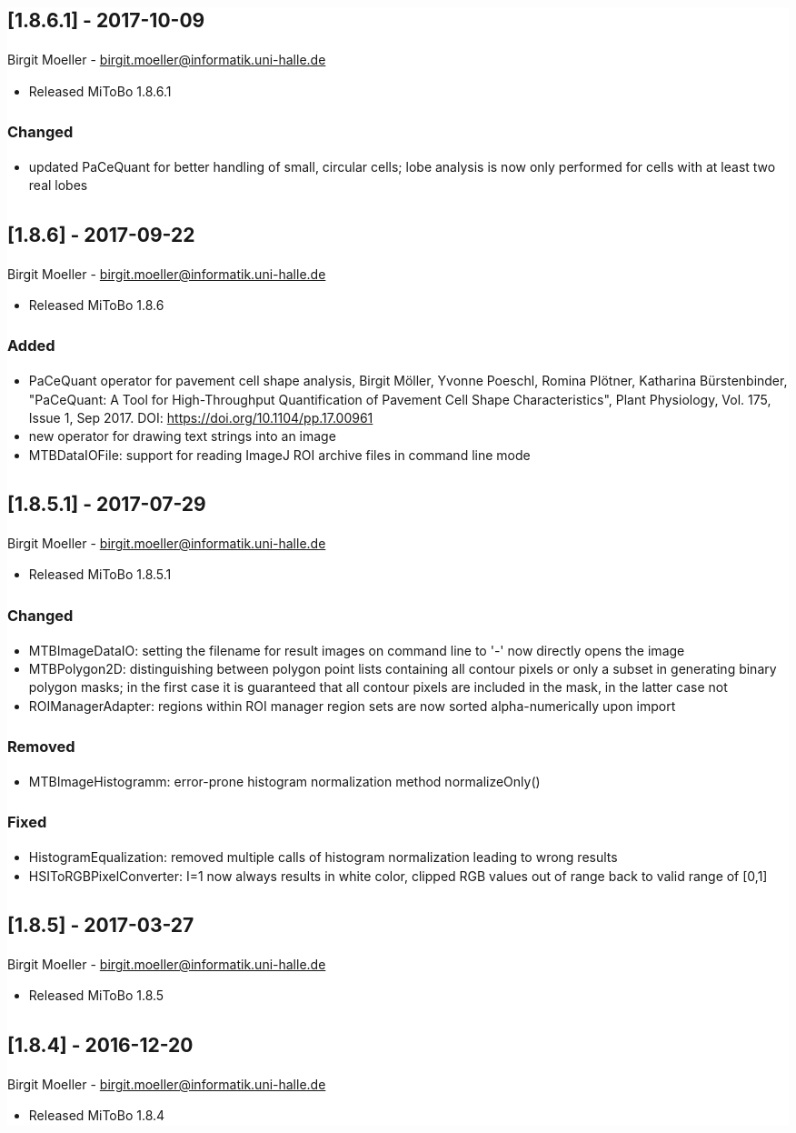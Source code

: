 ## [1.8.6.1] - 2017-10-09
Birgit Moeller - <birgit.moeller@informatik.uni-halle.de>
- Released MiToBo 1.8.6.1
### Changed
- updated PaCeQuant for better handling of small, circular cells;
  lobe analysis is now only performed for cells with at least two real lobes

## [1.8.6] - 2017-09-22
Birgit Moeller - <birgit.moeller@informatik.uni-halle.de>
- Released MiToBo 1.8.6
### Added
- PaCeQuant operator for pavement cell shape analysis,
  Birgit Möller, Yvonne Poeschl, Romina Plötner, Katharina Bürstenbinder,
  "PaCeQuant: A Tool for High-Throughput Quantification of Pavement Cell Shape Characteristics",
  Plant Physiology, Vol. 175, Issue 1, Sep 2017. DOI: https://doi.org/10.1104/pp.17.00961
- new operator for drawing text strings into an image
- MTBDataIOFile: support for reading ImageJ ROI archive files in command line mode

## [1.8.5.1] - 2017-07-29
Birgit Moeller - <birgit.moeller@informatik.uni-halle.de>
- Released MiToBo 1.8.5.1
### Changed
- MTBImageDataIO: setting the filename for result images on command line to '-' now directly opens the image
- MTBPolygon2D: distinguishing between polygon point lists containing all contour pixels or only a subset in generating binary polygon masks; in the first case it is guaranteed that all contour pixels are included in the mask, in the latter case not
- ROIManagerAdapter: regions within ROI manager region sets are now sorted alpha-numerically upon import
### Removed
- MTBImageHistogramm: error-prone histogram normalization method normalizeOnly()
### Fixed
- HistogramEqualization: removed multiple calls of histogram normalization leading to wrong results
- HSIToRGBPixelConverter: I=1 now always results in white color, clipped RGB values out of range back to valid range of [0,1]

## [1.8.5] - 2017-03-27
Birgit Moeller - <birgit.moeller@informatik.uni-halle.de>
- Released MiToBo 1.8.5

## [1.8.4] - 2016-12-20
Birgit Moeller - <birgit.moeller@informatik.uni-halle.de>
- Released MiToBo 1.8.4

